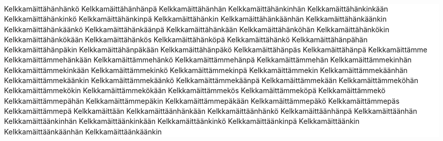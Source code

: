 Kelkkamäittähänhänkö
Kelkkamäittähänhänpä
Kelkkamäittähänhän
Kelkkamäittähänkinhän
Kelkkamäittähänkinkään
Kelkkamäittähänkinkö
Kelkkamäittähänkinpä
Kelkkamäittähänkin
Kelkkamäittähänkäänhän
Kelkkamäittähänkäänkin
Kelkkamäittähänkäänkö
Kelkkamäittähänkäänpä
Kelkkamäittähänkään
Kelkkamäittähänköhän
Kelkkamäittähänkökin
Kelkkamäittähänkökään
Kelkkamäittähänkös
Kelkkamäittähänköpä
Kelkkamäittähänkö
Kelkkamäittähänpähän
Kelkkamäittähänpäkin
Kelkkamäittähänpäkään
Kelkkamäittähänpäkö
Kelkkamäittähänpäs
Kelkkamäittähänpä
Kelkkamäittämme
Kelkkamäittämmehänkään
Kelkkamäittämmehänkö
Kelkkamäittämmehänpä
Kelkkamäittämmehän
Kelkkamäittämmekinhän
Kelkkamäittämmekinkään
Kelkkamäittämmekinkö
Kelkkamäittämmekinpä
Kelkkamäittämmekin
Kelkkamäittämmekäänhän
Kelkkamäittämmekäänkin
Kelkkamäittämmekäänkö
Kelkkamäittämmekäänpä
Kelkkamäittämmekään
Kelkkamäittämmeköhän
Kelkkamäittämmekökin
Kelkkamäittämmekökään
Kelkkamäittämmekös
Kelkkamäittämmeköpä
Kelkkamäittämmekö
Kelkkamäittämmepähän
Kelkkamäittämmepäkin
Kelkkamäittämmepäkään
Kelkkamäittämmepäkö
Kelkkamäittämmepäs
Kelkkamäittämmepä
Kelkkamäittään
Kelkkamäittäänhänkään
Kelkkamäittäänhänkö
Kelkkamäittäänhänpä
Kelkkamäittäänhän
Kelkkamäittäänkinhän
Kelkkamäittäänkinkään
Kelkkamäittäänkinkö
Kelkkamäittäänkinpä
Kelkkamäittäänkin
Kelkkamäittäänkäänhän
Kelkkamäittäänkäänkin